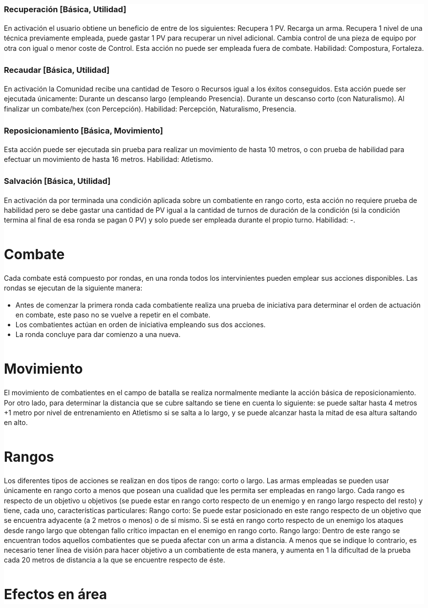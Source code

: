 ### Recuperación [Básica, Utilidad]
En activación el usuario obtiene un beneficio de entre de los siguientes:
Recupera 1 PV.
Recarga un arma.
Recupera 1 nivel de una técnica previamente empleada, puede gastar 1 PV para recuperar un nivel adicional.
Cambia control de una pieza de equipo por otra con igual o menor coste de Control.
Esta acción no puede ser empleada fuera de combate.
Habilidad: Compostura, Fortaleza.

### Recaudar [Básica, Utilidad]
En activación la Comunidad recibe una cantidad de Tesoro o Recursos igual a los éxitos conseguidos. Esta acción puede ser ejecutada únicamente:
Durante un descanso largo (empleando Presencia).
Durante un descanso corto (con Naturalismo).
Al finalizar un combate/hex (con Percepción).
Habilidad: Percepción, Naturalismo, Presencia.

### Reposicionamiento [Básica, Movimiento]
Esta acción puede ser ejecutada sin prueba para realizar un movimiento de hasta 10 metros, o con prueba de habilidad para efectuar un movimiento de hasta 16 metros.
Habilidad: Atletismo.

### Salvación [Básica, Utilidad]
En activación da por terminada una condición aplicada sobre un combatiente en rango corto, esta acción no requiere prueba de habilidad pero se debe gastar una cantidad de PV igual a la cantidad de turnos de duración de la condición (si la condición termina al final de esa ronda se pagan 0 PV) y solo puede ser empleada durante el propio turno.
Habilidad: -.

# Combate
Cada combate está compuesto por rondas, en una ronda todos los intervinientes pueden emplear sus acciones disponibles. Las rondas se ejecutan de la siguiente manera:
* Antes de comenzar la primera ronda cada combatiente realiza una prueba de iniciativa para determinar el orden de actuación en combate, este paso no se vuelve a repetir en el combate.
* Los combatientes actúan en orden de iniciativa empleando sus dos acciones.
* La ronda concluye para dar comienzo a una nueva.
# Movimiento
El movimiento de combatientes en el campo de batalla se realiza normalmente mediante la acción básica de reposicionamiento. Por otro lado, para determinar la distancia que se cubre saltando se tiene en cuenta lo siguiente: se puede saltar hasta 4 metros +1 metro por nivel de entrenamiento en Atletismo si se salta a lo largo, y se puede alcanzar hasta la mitad de esa altura saltando en alto.
# Rangos
Los diferentes tipos de acciones se realizan en dos tipos de rango: corto o largo. Las armas empleadas se pueden usar únicamente en rango corto a menos que posean una cualidad que les permita ser empleadas en rango largo. Cada rango es respecto de un objetivo u objetivos (se puede estar en rango corto respecto de un enemigo y en rango largo respecto del resto) y tiene, cada uno, características particulares:
Rango corto: Se puede estar posicionado en este rango respecto de un objetivo que se encuentra adyacente (a 2 metros o menos) o de sí mismo. Si se está en rango corto respecto de un enemigo los ataques desde rango largo que obtengan fallo crítico impactan en el enemigo en rango corto.
Rango largo: Dentro de este rango se encuentran todos aquellos combatientes que se pueda afectar con un arma a distancia. A menos que se indique lo contrario, es necesario tener línea de visión para hacer objetivo a un combatiente de esta manera, y aumenta en 1 la dificultad de la prueba cada 20 metros de distancia a la que se encuentre respecto de éste.
# Efectos en área
